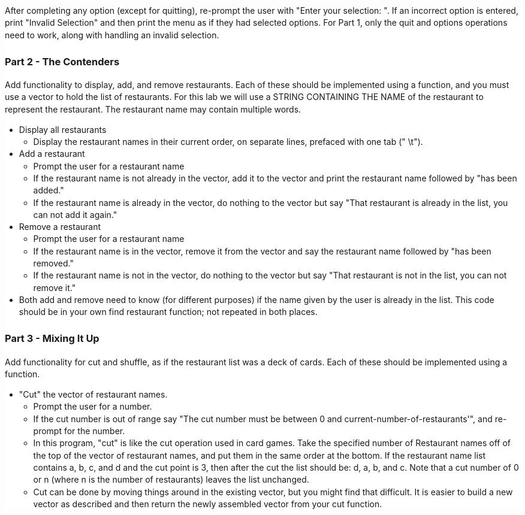 After completing any option (except for quitting), re-prompt the user with "Enter your selection: ". If an incorrect
option is entered, print "Invalid Selection" and then print the menu as if they had selected options. For Part 1, only
the quit and options operations need to work, along with handling an invalid selection.

### Part 2 - The Contenders

Add functionality to display, add, and remove restaurants. Each of these should be implemented using a function, and you
must use a vector to hold the list of restaurants. For this lab we will use a STRING CONTAINING THE NAME of the
restaurant to represent the restaurant. The restaurant name may contain multiple words.

* Display all restaurants
    * Display the restaurant names in their current order, on separate lines, prefaced with one tab ("
      \t").
* Add a restaurant
    * Prompt the user for a restaurant name
    * If the restaurant name is not already in the vector, add it to the vector and print the restaurant name followed
      by "has been added."
    * If the restaurant name is already in the vector, do nothing to the vector but say "That restaurant is already in
      the list, you can not add it again."
* Remove a restaurant
    * Prompt the user for a restaurant name
    * If the restaurant name is in the vector, remove it from the vector and say the restaurant name followed by "has
      been removed."
    * If the restaurant name is not in the vector, do nothing to the vector but say "That restaurant is not in the list,
      you can not remove it."
* Both add and remove need to know (for different purposes) if the name given by the user is already in the list. This
  code should be in your own find restaurant function; not repeated in both places.

### Part 3 - Mixing It Up

Add functionality for cut and shuffle, as if the restaurant list was a deck of cards. Each of these should be
implemented using a function.

* "Cut" the vector of restaurant names.
    * Prompt the user for a number.
    * If the cut number is out of range say "The cut number must be between 0 and current-number-of-restaurants'", and
      re-prompt for the number.
    * In this program, "cut" is like the cut operation used in card games. Take the specified number of Restaurant names
      off of the top of the vector of restaurant names, and put them in the same order at the bottom. If the restaurant
      name list contains a, b, c, and d and the cut point is 3, then after the cut the list should be: d, a, b, and c.
      Note that a cut number of 0 or n (where n is the number of restaurants)
      leaves the list unchanged.
    * Cut can be done by moving things around in the existing vector, but you might find that difficult. It is easier to
      build a new vector as described and then return the newly assembled vector from your cut function.
